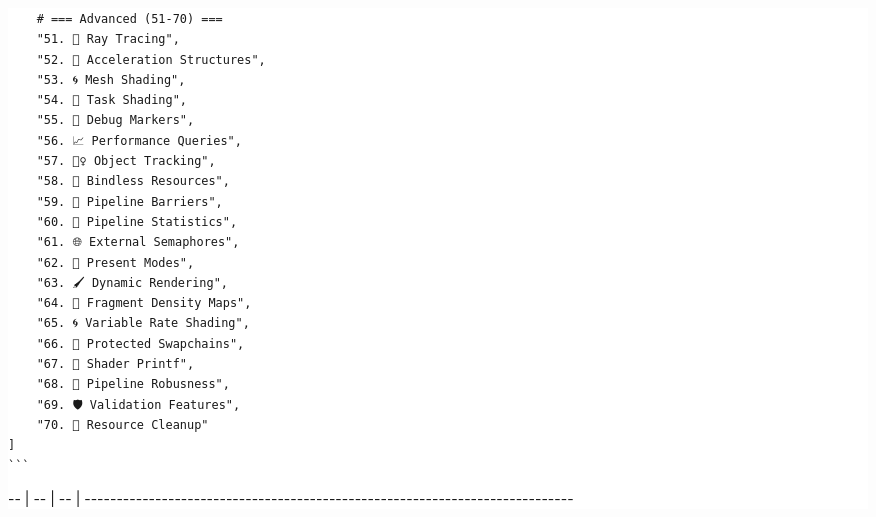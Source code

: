         # === Advanced (51-70) ===
        "51. 🌌 Ray Tracing",
        "52. 🚀 Acceleration Structures",
        "53. 🌀 Mesh Shading",
        "54. 💫 Task Shading",
        "55. 📡 Debug Markers",
        "56. 📈 Performance Queries",
        "57. 🕵️‍♀️ Object Tracking",
        "58. 🧩 Bindless Resources",
        "59. 🚧 Pipeline Barriers",
        "60. 💾 Pipeline Statistics",
        "61. 🌐 External Semaphores",
        "62. 🔄 Present Modes",
        "63. 🖌️ Dynamic Rendering",
        "64. 🧶 Fragment Density Maps",
        "65. 🌀 Variable Rate Shading",
        "66. 🧿 Protected Swapchains",
        "67. 📜 Shader Printf",
        "68. 🧪 Pipeline Robusness",
        "69. 🛡️ Validation Features",
        "70. 🧹 Resource Cleanup"
    ]
    ```

-- | -- | -- | ----------------------------------------------------------------------------
